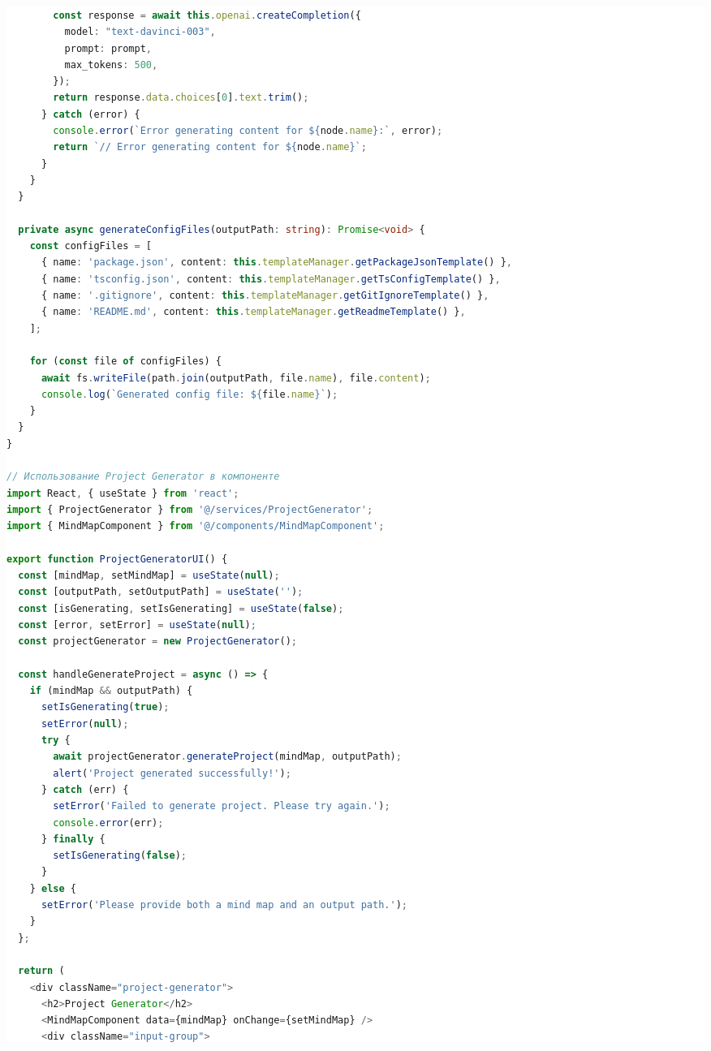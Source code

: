 ```typescript
        const response = await this.openai.createCompletion({
          model: "text-davinci-003",
          prompt: prompt,
          max_tokens: 500,
        });
        return response.data.choices[0].text.trim();
      } catch (error) {
        console.error(`Error generating content for ${node.name}:`, error);
        return `// Error generating content for ${node.name}`;
      }
    }
  }

  private async generateConfigFiles(outputPath: string): Promise<void> {
    const configFiles = [
      { name: 'package.json', content: this.templateManager.getPackageJsonTemplate() },
      { name: 'tsconfig.json', content: this.templateManager.getTsConfigTemplate() },
      { name: '.gitignore', content: this.templateManager.getGitIgnoreTemplate() },
      { name: 'README.md', content: this.templateManager.getReadmeTemplate() },
    ];

    for (const file of configFiles) {
      await fs.writeFile(path.join(outputPath, file.name), file.content);
      console.log(`Generated config file: ${file.name}`);
    }
  }
}

// Использование Project Generator в компоненте
import React, { useState } from 'react';
import { ProjectGenerator } from '@/services/ProjectGenerator';
import { MindMapComponent } from '@/components/MindMapComponent';

export function ProjectGeneratorUI() {
  const [mindMap, setMindMap] = useState(null);
  const [outputPath, setOutputPath] = useState('');
  const [isGenerating, setIsGenerating] = useState(false);
  const [error, setError] = useState(null);
  const projectGenerator = new ProjectGenerator();

  const handleGenerateProject = async () => {
    if (mindMap && outputPath) {
      setIsGenerating(true);
      setError(null);
      try {
        await projectGenerator.generateProject(mindMap, outputPath);
        alert('Project generated successfully!');
      } catch (err) {
        setError('Failed to generate project. Please try again.');
        console.error(err);
      } finally {
        setIsGenerating(false);
      }
    } else {
      setError('Please provide both a mind map and an output path.');
    }
  };

  return (
    <div className="project-generator">
      <h2>Project Generator</h2>
      <MindMapComponent data={mindMap} onChange={setMindMap} />
      <div className="input-group">
```
